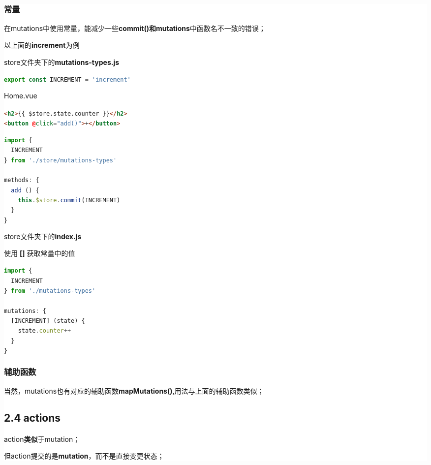 ### 常量

在mutations中使用常量，能减少一些**commit()**和**mutations**中函数名不一致的错误；

以上面的**increment**为例

store文件夹下的**mutations-types.js**

```js
export const INCREMENT = 'increment'
```

Home.vue

```html
<h2>{{ $store.state.counter }}</h2>
<button @click="add()">+</button>
```

```js
import {
  INCREMENT
} from './store/mutations-types'

methods: {
  add () {
    this.$store.commit(INCREMENT)
  }
}
```

store文件夹下的**index.js**

使用 **[]** 获取常量中的值

```js
import {
  INCREMENT
} from './mutations-types'

mutations: {
  [INCREMENT] (state) {
    state.counter++
  }
}
```

### 辅助函数

当然，mutations也有对应的辅助函数**mapMutations()**,用法与上面的辅助函数类似；

## 2.4 actions

action**类似**于mutation；

但action提交的是**mutation**，而不是直接变更状态；
